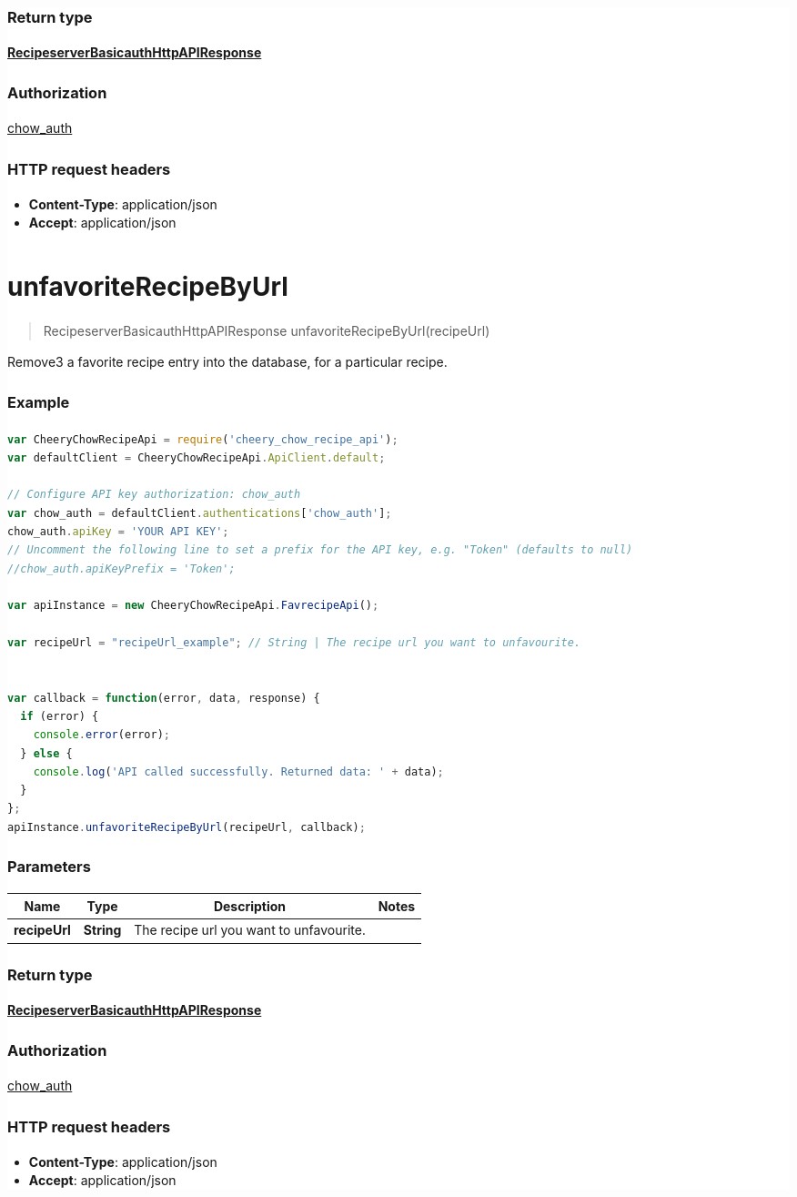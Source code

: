 ### Return type

[**RecipeserverBasicauthHttpAPIResponse**](RecipeserverBasicauthHttpAPIResponse.md)

### Authorization

[chow_auth](../README.md#chow_auth)

### HTTP request headers

 - **Content-Type**: application/json
 - **Accept**: application/json

<a name="unfavoriteRecipeByUrl"></a>
# **unfavoriteRecipeByUrl**
> RecipeserverBasicauthHttpAPIResponse unfavoriteRecipeByUrl(recipeUrl)

Remove3 a favorite recipe entry into the database, for a particular recipe.

### Example
```javascript
var CheeryChowRecipeApi = require('cheery_chow_recipe_api');
var defaultClient = CheeryChowRecipeApi.ApiClient.default;

// Configure API key authorization: chow_auth
var chow_auth = defaultClient.authentications['chow_auth'];
chow_auth.apiKey = 'YOUR API KEY';
// Uncomment the following line to set a prefix for the API key, e.g. "Token" (defaults to null)
//chow_auth.apiKeyPrefix = 'Token';

var apiInstance = new CheeryChowRecipeApi.FavrecipeApi();

var recipeUrl = "recipeUrl_example"; // String | The recipe url you want to unfavourite.


var callback = function(error, data, response) {
  if (error) {
    console.error(error);
  } else {
    console.log('API called successfully. Returned data: ' + data);
  }
};
apiInstance.unfavoriteRecipeByUrl(recipeUrl, callback);
```

### Parameters

Name | Type | Description  | Notes
------------- | ------------- | ------------- | -------------
 **recipeUrl** | **String**| The recipe url you want to unfavourite. | 

### Return type

[**RecipeserverBasicauthHttpAPIResponse**](RecipeserverBasicauthHttpAPIResponse.md)

### Authorization

[chow_auth](../README.md#chow_auth)

### HTTP request headers

 - **Content-Type**: application/json
 - **Accept**: application/json

